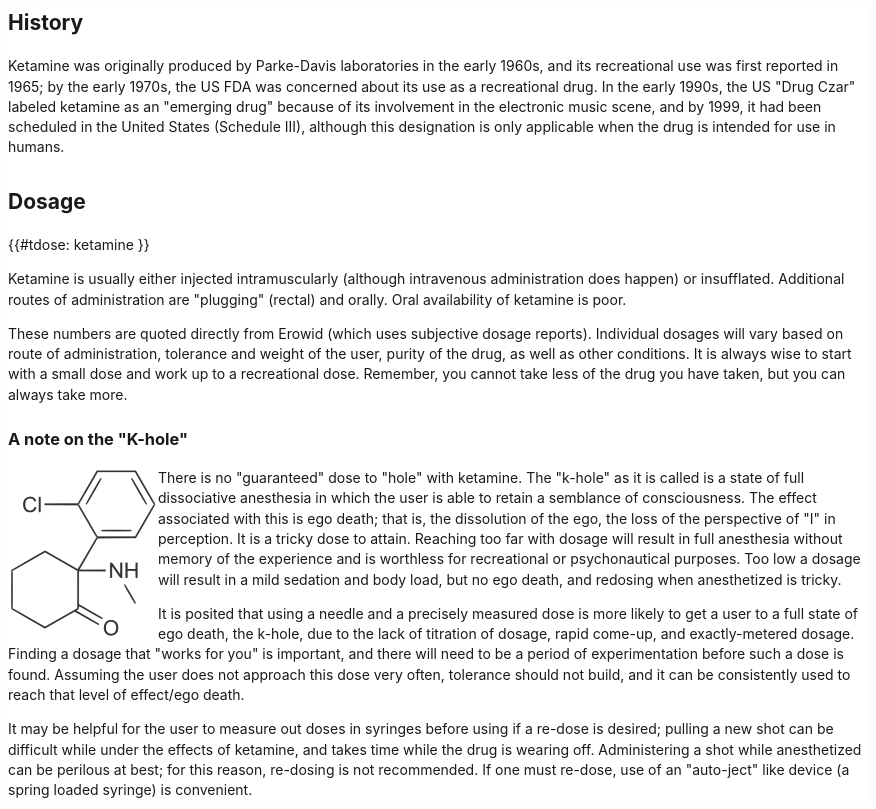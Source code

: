 ## History

Ketamine was originally produced by Parke-Davis laboratories in the early 1960s, and its recreational use was first reported in 1965; by the early 1970s, the US FDA was concerned about its use as a recreational drug. In the early 1990s, the US "Drug Czar" labeled ketamine as an "emerging drug" because of its involvement in the electronic music scene, and by 1999, it had been scheduled in the United States (Schedule III), although this designation is only applicable when the drug is intended for use in humans.

## Dosage

{{#tdose: ketamine }}

Ketamine is usually either injected intramuscularly (although intravenous administration does happen) or insufflated. Additional routes of administration are "plugging" (rectal) and orally. Oral availability of ketamine is poor.

These numbers are quoted directly from Erowid (which uses subjective dosage reports). Individual dosages will vary based on route of administration, tolerance and weight of the user, purity of the drug, as well as other conditions. It is always wise to start with a small dose and work up to a recreational dose. Remember, you cannot take less of the drug you have taken, but you can always take more.

### A note on the "K-hole"

<img src="/assets/ketamine.png" style="float: left;">

There is no "guaranteed" dose to "hole" with ketamine. The "k-hole" as it is called is a state of full dissociative anesthesia in which the user is able to retain a semblance of consciousness. The effect associated with this is ego death; that is, the dissolution of the ego, the loss of the perspective of "I" in perception. It is a tricky dose to attain. Reaching too far with dosage will result in full anesthesia without memory of the experience and is worthless for recreational or psychonautical purposes. Too low a dosage will result in a mild sedation and body load, but no ego death, and redosing when anesthetized is tricky.

It is posited that using a needle and a precisely measured dose is more likely to get a user to a full state of ego death, the k-hole, due to the lack of titration of dosage, rapid come-up, and exactly-metered dosage. Finding a dosage that "works for you" is important, and there will need to be a period of experimentation before such a dose is found. Assuming the user does not approach this dose very often, tolerance should not build, and it can be consistently used to reach that level of effect/ego death.

It may be helpful for the user to measure out doses in syringes before using if a re-dose is desired; pulling a new shot can be difficult while under the effects of ketamine, and takes time while the drug is wearing off. Administering a shot while anesthetized can be perilous at best; for this reason, re-dosing is not recommended. If one must re-dose, use of an "auto-ject" like device (a spring loaded syringe) is convenient.
